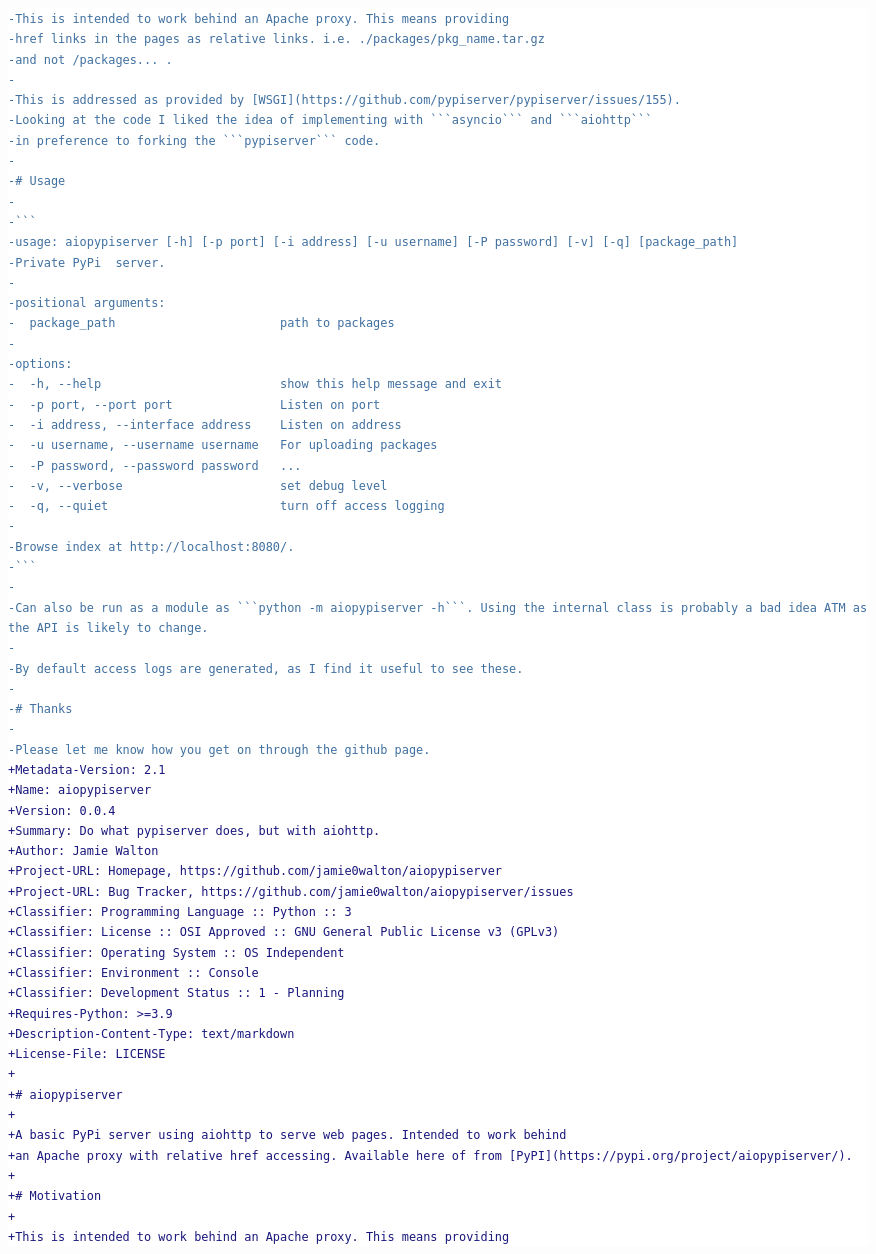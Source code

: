 ```diff
-This is intended to work behind an Apache proxy. This means providing
-href links in the pages as relative links. i.e. ./packages/pkg_name.tar.gz
-and not /packages... .
-
-This is addressed as provided by [WSGI](https://github.com/pypiserver/pypiserver/issues/155).
-Looking at the code I liked the idea of implementing with ```asyncio``` and ```aiohttp```
-in preference to forking the ```pypiserver``` code.
-
-# Usage
-
-```
-usage: aiopypiserver [-h] [-p port] [-i address] [-u username] [-P password] [-v] [-q] [package_path]
-Private PyPi  server.
-
-positional arguments:
-  package_path                       path to packages
-
-options:
-  -h, --help                         show this help message and exit
-  -p port, --port port               Listen on port
-  -i address, --interface address    Listen on address
-  -u username, --username username   For uploading packages
-  -P password, --password password   ...
-  -v, --verbose                      set debug level
-  -q, --quiet                        turn off access logging
-
-Browse index at http://localhost:8080/.
-```
-
-Can also be run as a module as ```python -m aiopypiserver -h```. Using the internal class is probably a bad idea ATM as the API is likely to change.
-
-By default access logs are generated, as I find it useful to see these.
-
-# Thanks
-
-Please let me know how you get on through the github page.
+Metadata-Version: 2.1
+Name: aiopypiserver
+Version: 0.0.4
+Summary: Do what pypiserver does, but with aiohttp.
+Author: Jamie Walton
+Project-URL: Homepage, https://github.com/jamie0walton/aiopypiserver
+Project-URL: Bug Tracker, https://github.com/jamie0walton/aiopypiserver/issues
+Classifier: Programming Language :: Python :: 3
+Classifier: License :: OSI Approved :: GNU General Public License v3 (GPLv3)
+Classifier: Operating System :: OS Independent
+Classifier: Environment :: Console
+Classifier: Development Status :: 1 - Planning
+Requires-Python: >=3.9
+Description-Content-Type: text/markdown
+License-File: LICENSE
+
+# aiopypiserver
+
+A basic PyPi server using aiohttp to serve web pages. Intended to work behind
+an Apache proxy with relative href accessing. Available here of from [PyPI](https://pypi.org/project/aiopypiserver/).
+
+# Motivation
+
+This is intended to work behind an Apache proxy. This means providing
```